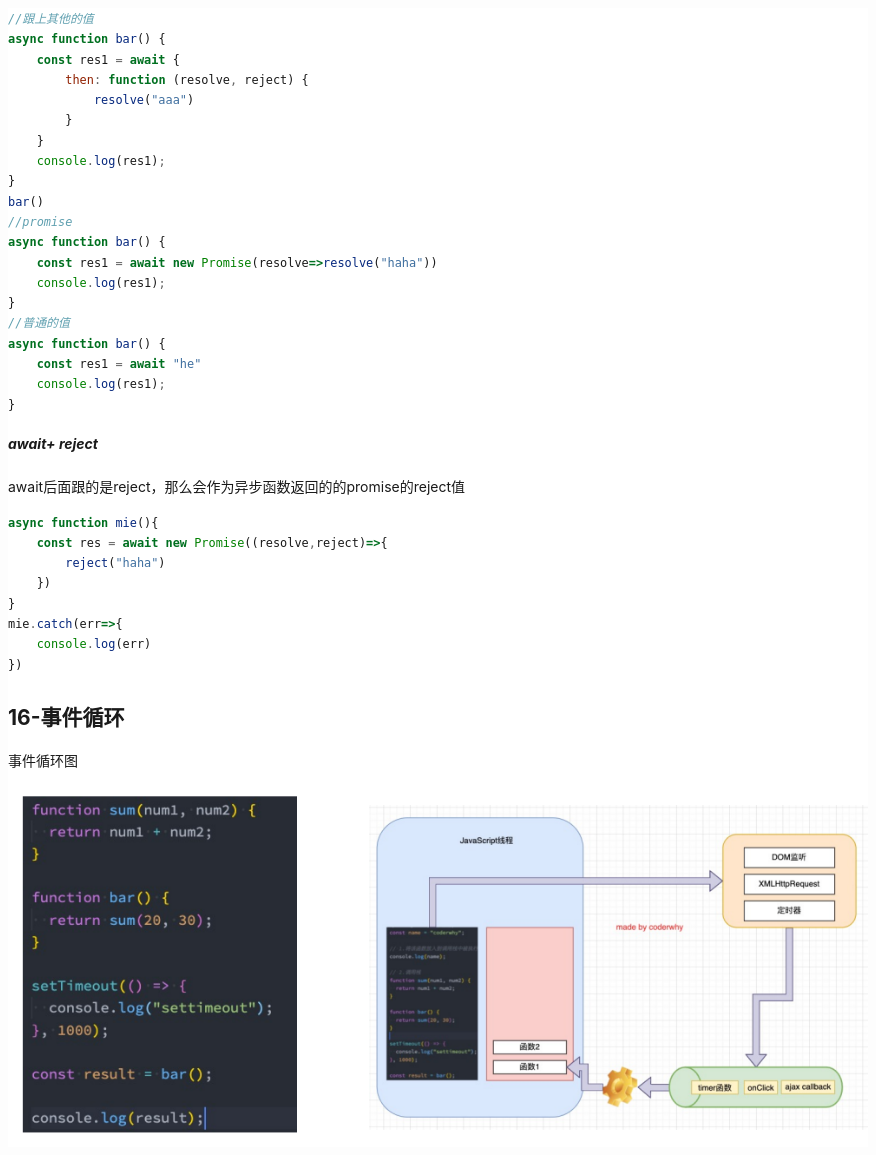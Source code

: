 ```javascript
//跟上其他的值
async function bar() {
    const res1 = await {
        then: function (resolve, reject) {
            resolve("aaa")
        }
    }
    console.log(res1);
}
bar()
//promise
async function bar() {
    const res1 = await new Promise(resolve=>resolve("haha"))
    console.log(res1);
}
//普通的值
async function bar() {
    const res1 = await "he"
    console.log(res1);
}
```

##### await+ reject

await后面跟的是reject，那么会作为异步函数返回的的promise的reject值

```javascript
async function mie(){
	const res = await new Promise((resolve,reject)=>{
		reject("haha")
	})
}
mie.catch(err=>{
	console.log(err)
})
```

## 16-事件循环

事件循环图

![](assets/screenshot-20220901-212930.png)
